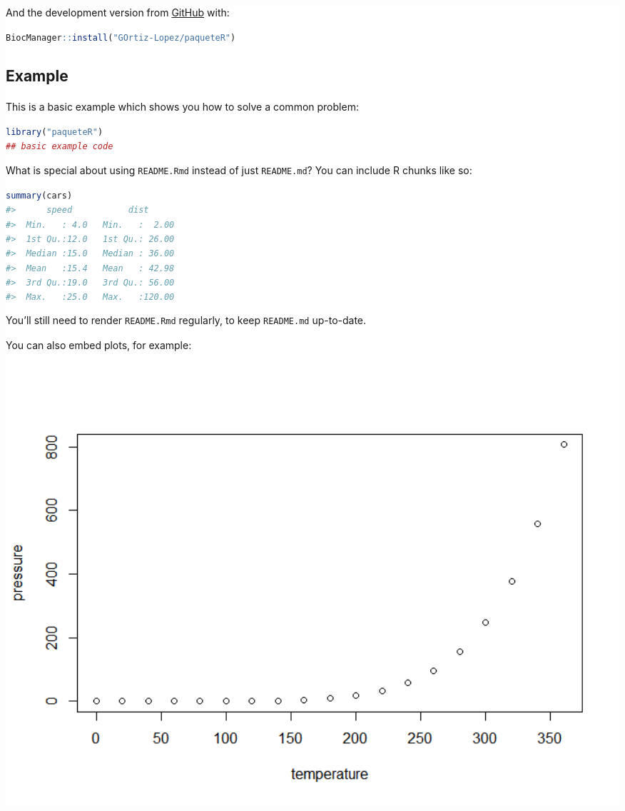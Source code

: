 And the development version from
[GitHub](https://github.com/GOrtiz-Lopez/paqueteR) with:

``` r
BiocManager::install("GOrtiz-Lopez/paqueteR")
```

## Example

This is a basic example which shows you how to solve a common problem:

``` r
library("paqueteR")
## basic example code
```

What is special about using `README.Rmd` instead of just `README.md`?
You can include R chunks like so:

``` r
summary(cars)
#>      speed           dist       
#>  Min.   : 4.0   Min.   :  2.00  
#>  1st Qu.:12.0   1st Qu.: 26.00  
#>  Median :15.0   Median : 36.00  
#>  Mean   :15.4   Mean   : 42.98  
#>  3rd Qu.:19.0   3rd Qu.: 56.00  
#>  Max.   :25.0   Max.   :120.00
```

You’ll still need to render `README.Rmd` regularly, to keep `README.md`
up-to-date.

You can also embed plots, for example:

<img src="man/figures/README-pressure-1.png" width="100%" />
